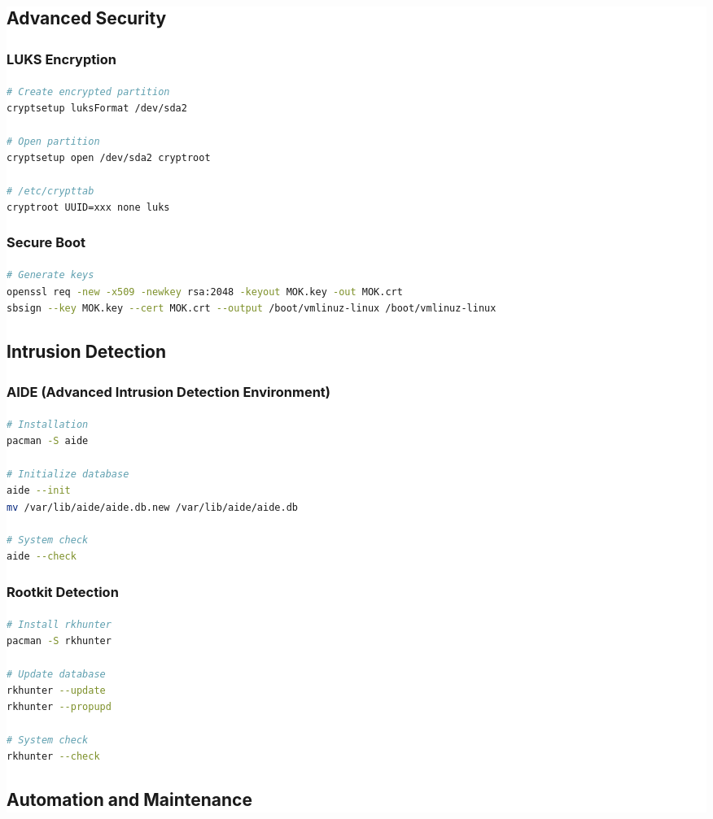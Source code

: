 ## Advanced Security

### LUKS Encryption
```bash
# Create encrypted partition
cryptsetup luksFormat /dev/sda2

# Open partition
cryptsetup open /dev/sda2 cryptroot

# /etc/crypttab
cryptroot UUID=xxx none luks
```

### Secure Boot
```bash
# Generate keys
openssl req -new -x509 -newkey rsa:2048 -keyout MOK.key -out MOK.crt
sbsign --key MOK.key --cert MOK.crt --output /boot/vmlinuz-linux /boot/vmlinuz-linux
```

## Intrusion Detection

### AIDE (Advanced Intrusion Detection Environment)
```bash
# Installation
pacman -S aide

# Initialize database
aide --init
mv /var/lib/aide/aide.db.new /var/lib/aide/aide.db

# System check
aide --check
```

### Rootkit Detection
```bash
# Install rkhunter
pacman -S rkhunter

# Update database
rkhunter --update
rkhunter --propupd

# System check
rkhunter --check
```

## Automation and Maintenance

